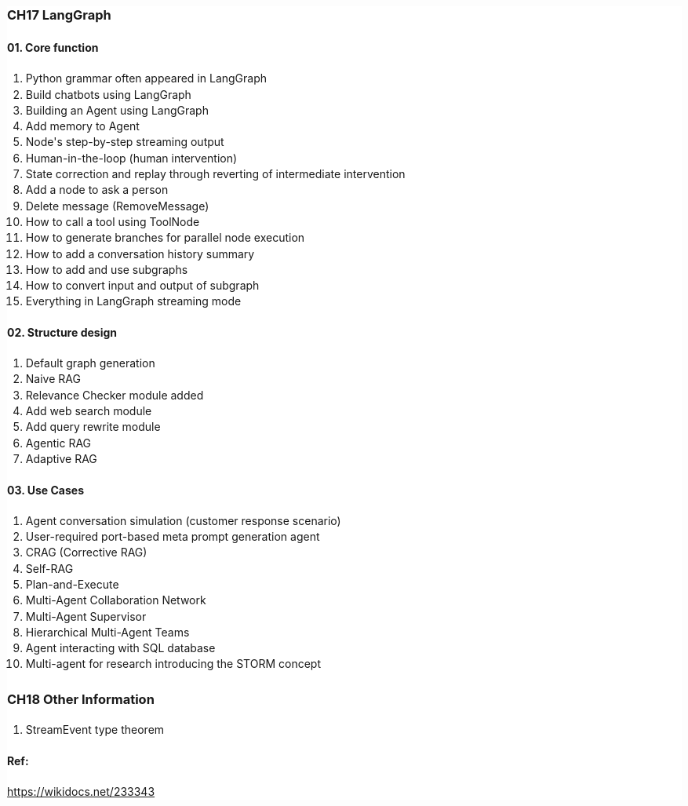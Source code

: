 ### CH17 LangGraph
#### 01. Core function
01. Python grammar often appeared in LangGraph
02. Build chatbots using LangGraph
03. Building an Agent using LangGraph
04. Add memory to Agent
05. Node's step-by-step streaming output
06. Human-in-the-loop (human intervention)
07. State correction and replay through reverting of intermediate intervention
08. Add a node to ask a person
09. Delete message (RemoveMessage)
10. How to call a tool using ToolNode
11. How to generate branches for parallel node execution
12. How to add a conversation history summary
13. How to add and use subgraphs
14. How to convert input and output of subgraph
15. Everything in LangGraph streaming mode
#### 02. Structure design
01. Default graph generation
02. Naive RAG
03. Relevance Checker module added
04. Add web search module
05. Add query rewrite module
06. Agentic RAG
07. Adaptive RAG
#### 03. Use Cases
01. Agent conversation simulation (customer response scenario)
02. User-required port-based meta prompt generation agent
03. CRAG (Corrective RAG)
04. Self-RAG
05. Plan-and-Execute
06. Multi-Agent Collaboration Network
07. Multi-Agent Supervisor
08. Hierarchical Multi-Agent Teams
09. Agent interacting with SQL database
10. Multi-agent for research introducing the STORM concept

### CH18 Other Information
01. StreamEvent type theorem

#### Ref:
https://wikidocs.net/233343